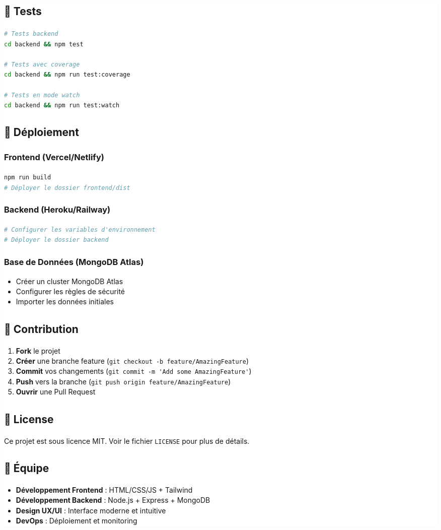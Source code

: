 ## 🧪 Tests

```bash
# Tests backend
cd backend && npm test

# Tests avec coverage
cd backend && npm run test:coverage

# Tests en mode watch
cd backend && npm run test:watch
```

## 🚀 Déploiement

### Frontend (Vercel/Netlify)
```bash
npm run build
# Déployer le dossier frontend/dist
```

### Backend (Heroku/Railway)
```bash
# Configurer les variables d'environnement
# Déployer le dossier backend
```

### Base de Données (MongoDB Atlas)
- Créer un cluster MongoDB Atlas
- Configurer les règles de sécurité
- Importer les données initiales

## 🤝 Contribution

1. **Fork** le projet
2. **Créer** une branche feature (`git checkout -b feature/AmazingFeature`)
3. **Commit** vos changements (`git commit -m 'Add some AmazingFeature'`)
4. **Push** vers la branche (`git push origin feature/AmazingFeature`)
5. **Ouvrir** une Pull Request

## 📄 License

Ce projet est sous licence MIT. Voir le fichier `LICENSE` pour plus de détails.

## 👥 Équipe

- **Développement Frontend** : HTML/CSS/JS + Tailwind
- **Développement Backend** : Node.js + Express + MongoDB
- **Design UX/UI** : Interface moderne et intuitive
- **DevOps** : Déploiement et monitoring
